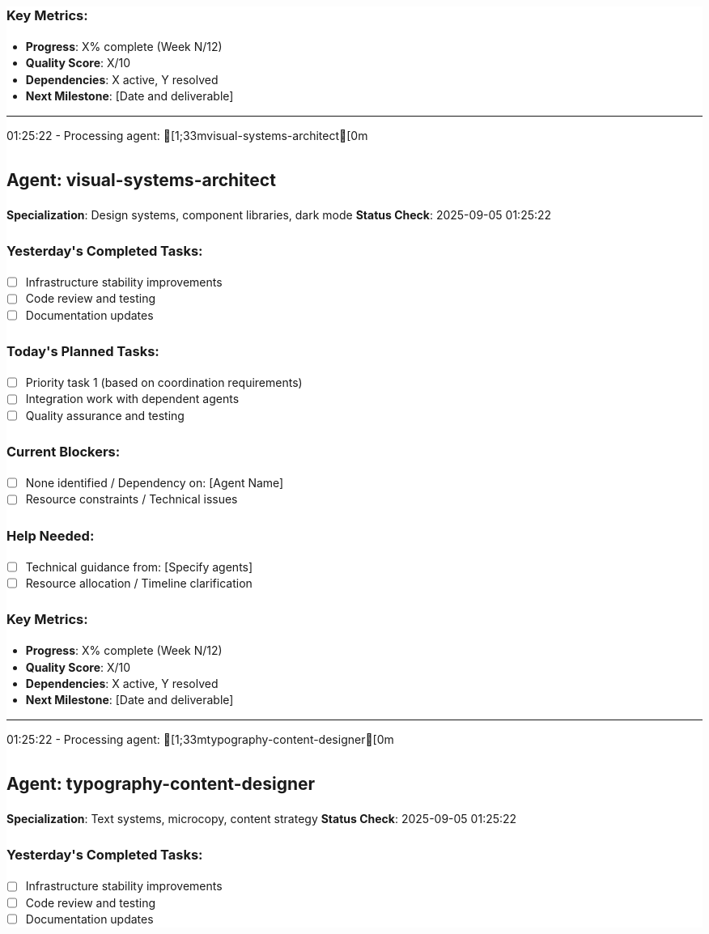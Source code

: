 ### Key Metrics:
- **Progress**: X% complete (Week N/12)
- **Quality Score**: X/10
- **Dependencies**: X active, Y resolved
- **Next Milestone**: [Date and deliverable]

---

01:25:22 - Processing agent: [1;33mvisual-systems-architect[0m

## Agent: visual-systems-architect
**Specialization**: Design systems, component libraries, dark mode
**Status Check**: 2025-09-05 01:25:22

### Yesterday's Completed Tasks:
- [ ] Infrastructure stability improvements
- [ ] Code review and testing
- [ ] Documentation updates

### Today's Planned Tasks:
- [ ] Priority task 1 (based on coordination requirements)
- [ ] Integration work with dependent agents
- [ ] Quality assurance and testing

### Current Blockers:
- [ ] None identified / Dependency on: [Agent Name]
- [ ] Resource constraints / Technical issues

### Help Needed:
- [ ] Technical guidance from: [Specify agents]
- [ ] Resource allocation / Timeline clarification

### Key Metrics:
- **Progress**: X% complete (Week N/12)
- **Quality Score**: X/10
- **Dependencies**: X active, Y resolved
- **Next Milestone**: [Date and deliverable]

---

01:25:22 - Processing agent: [1;33mtypography-content-designer[0m

## Agent: typography-content-designer
**Specialization**: Text systems, microcopy, content strategy
**Status Check**: 2025-09-05 01:25:22

### Yesterday's Completed Tasks:
- [ ] Infrastructure stability improvements
- [ ] Code review and testing
- [ ] Documentation updates
